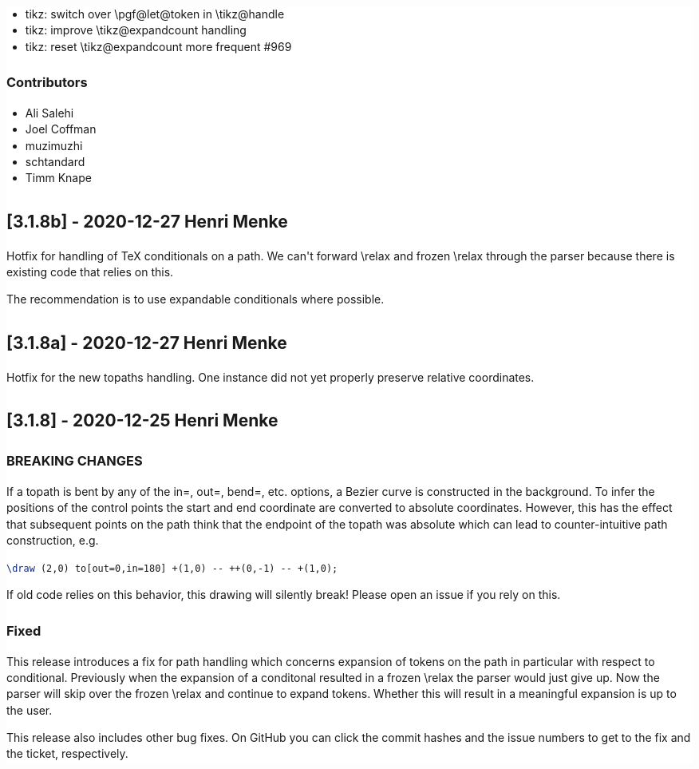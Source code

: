 - tikz: switch over \pgf@let@token in \tikz@handle
- tikz: improve \tikz@expandcount handling
- tikz: reset \tikz@expandcount more frequent #969

### Contributors

- Ali Salehi
- Joel Coffman
- muzimuzhi
- schtandard
- Timm Knape

## [3.1.8b] - 2020-12-27 Henri Menke

Hotfix for handling of TeX conditionals on a path.  We can't forward \relax and
frozen \relax through the parser because there is existing code that relies on
this.

The recommendation is to use expandable conditionals where possible.

## [3.1.8a] - 2020-12-27 Henri Menke

Hotfix for the new topaths handling.  One instance did not yet properly
preserve relative coordinates.

## [3.1.8] - 2020-12-25 Henri Menke

### BREAKING CHANGES

If a topath is bent by any of the in=, out=, bend=, etc. options, a Bezier
curve is constructed in the background.  To infer the positions of the control
points the start and end coordinate are converted to absolute coordinates.
However, this has the effect that subsequent points on the path think that the
endpoint of the topath was absolute which can lead to counter-intuitive path
construction, e.g.
```latex
\draw (2,0) to[out=0,in=180] +(1,0) -- ++(0,-1) -- +(1,0);
```
If old code relies on this behavior, this drawing will silently break!  Please
open an issue if you rely on this.

### Fixed

This release introduces a fix for path handling which concerns expansion of
tokens on the path in particular with respect to conditional.  Previously when
the expansion of a conditonal resulted in a frozen \relax the parser would just
give up.  Now the parser will skip over the frozen \relax and continue to
expand tokens.  Whether this will result in a meaningful expansion is up to the
user.

This release also includes other bug fixes. On GitHub you can click the commit
hashes and the issue numbers to get to the fix and the ticket, respectively.
